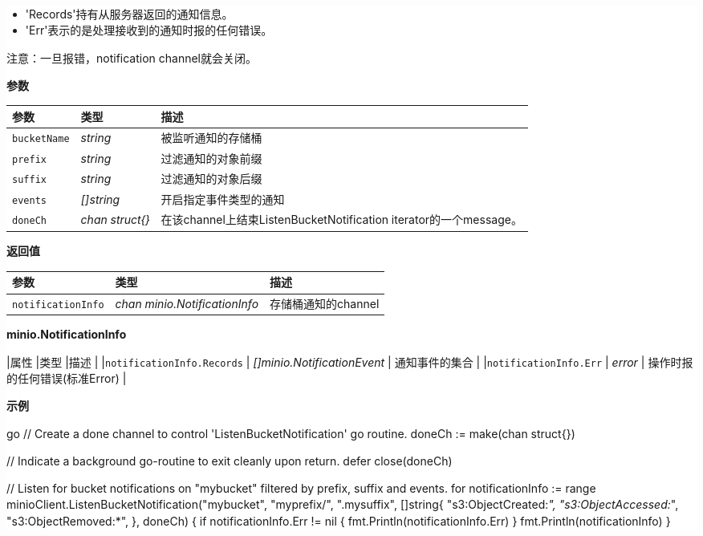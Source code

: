 - 'Records'持有从服务器返回的通知信息。
- 'Err'表示的是处理接收到的通知时报的任何错误。

注意：一旦报错，notification channel就会关闭。

__参数__


|参数   |类型   |描述   |
|:---|:---| :---|
|`bucketName`  | _string_  | 被监听通知的存储桶   |
|`prefix`  | _string_ | 过滤通知的对象前缀  |
|`suffix`  | _string_ | 过滤通知的对象后缀  |
|`events`  | _[]string_ | 开启指定事件类型的通知 |
|`doneCh`  | _chan struct{}_ | 在该channel上结束ListenBucketNotification iterator的一个message。  |

__返回值__

|参数   |类型   |描述   |
|:---|:---| :---|
|`notificationInfo` | _chan minio.NotificationInfo_ | 存储桶通知的channel |

__minio.NotificationInfo__

|属性   |类型   |描述   |
|`notificationInfo.Records` | _[]minio.NotificationEvent_ | 通知事件的集合 |
|`notificationInfo.Err` | _error_ | 操作时报的任何错误(标准Error) |


__示例__


go
// Create a done channel to control 'ListenBucketNotification' go routine.
doneCh := make(chan struct{})

// Indicate a background go-routine to exit cleanly upon return.
defer close(doneCh)

// Listen for bucket notifications on "mybucket" filtered by prefix, suffix and events.
for notificationInfo := range minioClient.ListenBucketNotification("mybucket", "myprefix/", ".mysuffix", []string{
    "s3:ObjectCreated:*",
    "s3:ObjectAccessed:*",
    "s3:ObjectRemoved:*",
    }, doneCh) {
    if notificationInfo.Err != nil {
        fmt.Println(notificationInfo.Err)
    }
    fmt.Println(notificationInfo)
}
